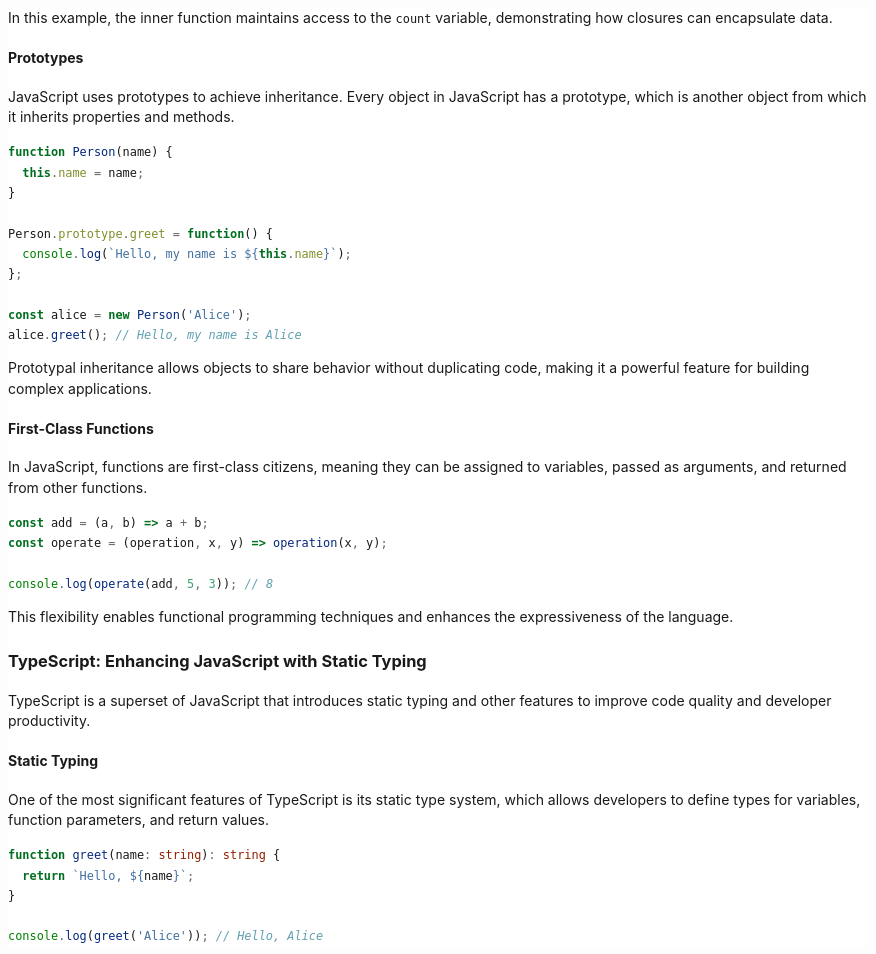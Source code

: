 In this example, the inner function maintains access to the `count` variable, demonstrating how closures can encapsulate data.

#### Prototypes

JavaScript uses prototypes to achieve inheritance. Every object in JavaScript has a prototype, which is another object from which it inherits properties and methods.

```javascript
function Person(name) {
  this.name = name;
}

Person.prototype.greet = function() {
  console.log(`Hello, my name is ${this.name}`);
};

const alice = new Person('Alice');
alice.greet(); // Hello, my name is Alice
```

Prototypal inheritance allows objects to share behavior without duplicating code, making it a powerful feature for building complex applications.

#### First-Class Functions

In JavaScript, functions are first-class citizens, meaning they can be assigned to variables, passed as arguments, and returned from other functions.

```javascript
const add = (a, b) => a + b;
const operate = (operation, x, y) => operation(x, y);

console.log(operate(add, 5, 3)); // 8
```

This flexibility enables functional programming techniques and enhances the expressiveness of the language.

### TypeScript: Enhancing JavaScript with Static Typing

TypeScript is a superset of JavaScript that introduces static typing and other features to improve code quality and developer productivity.

#### Static Typing

One of the most significant features of TypeScript is its static type system, which allows developers to define types for variables, function parameters, and return values.

```typescript
function greet(name: string): string {
  return `Hello, ${name}`;
}

console.log(greet('Alice')); // Hello, Alice
```
